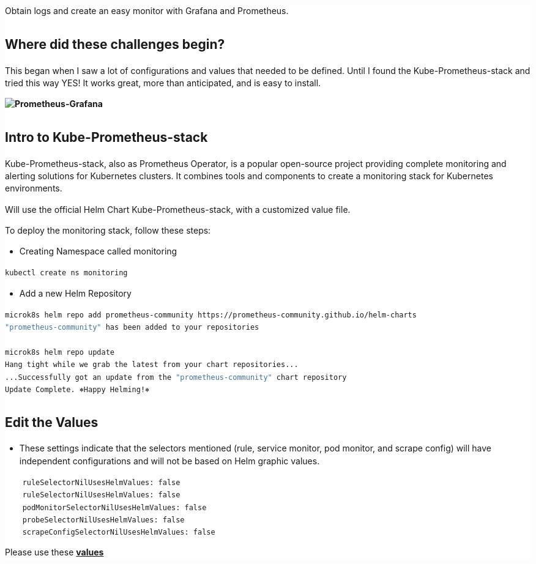 Obtain logs and create an easy monitor with Grafana and Prometheus.

## Where did these challenges begin?

This began when I saw a lot of configurations and values that needed to be defined. Until I found the Kube-Prometheus-stack and tried this way
YES! It works great, more than anticipated, and is easy to install.

**![Prometheus-Grafana](https://miro.medium.com/v2/resize:fit:720/format:webp/1*EPHj4qLIyooRFebYERN3dA.png)**

## Intro to Kube-Prometheus-stack

Kube-Prometheus-stack, also as Prometheus Operator, is a popular open-source project providing complete monitoring and alerting solutions for Kubernetes clusters. It combines tools and components to create a monitoring stack for Kubernetes environments.

Will use the official Helm Chart Kube-Prometheus-stack,
with a customized value file.

To deploy the monitoring stack, follow these steps:

- Creating Namespace called monitoring

```bash
kubectl create ns monitoring
```

- Add a new Helm Repository

```bash
microk8s helm repo add prometheus-community https://prometheus-community.github.io/helm-charts
"prometheus-community" has been added to your repositories

microk8s helm repo update
Hang tight while we grab the latest from your chart repositories...
...Successfully got an update from the "prometheus-community" chart repository
Update Complete. ⎈Happy Helming!⎈

```

## Edit the Values

- These settings indicate that the selectors mentioned
(rule, service monitor, pod monitor, and scrape config) will have independent configurations and will not be based on Helm graphic values.

```block
    ruleSelectorNilUsesHelmValues: false
    ruleSelectorNilUsesHelmValues: false
    podMonitorSelectorNilUsesHelmValues: false
    probeSelectorNilUsesHelmValues: false
    scrapeConfigSelectorNilUsesHelmValues: false
```

Please use these **[values](https://gitlab.tikalk.dev/matan.amiel/kube-prometheus-stack/-/blob/main/values.yaml)**
